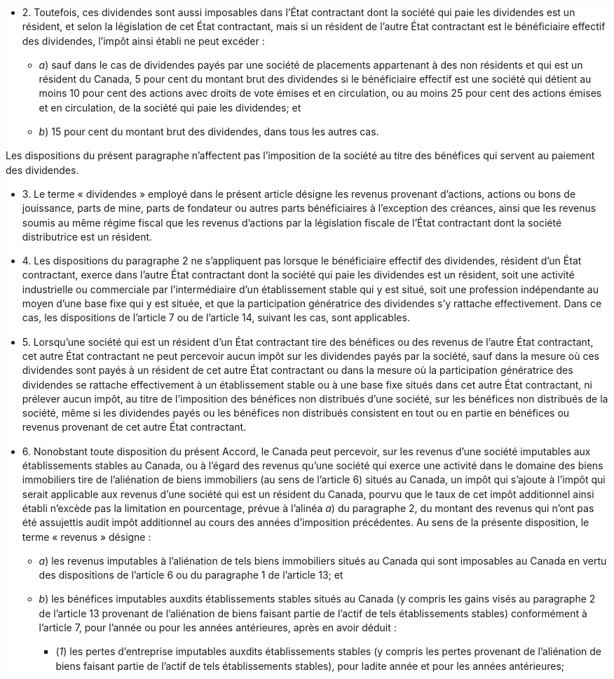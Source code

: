   * 2. Toutefois, ces dividendes sont aussi imposables dans l’État contractant dont la société qui paie les dividendes est un résident, et selon la législation de cet État contractant, mais si un résident de l’autre État contractant est le bénéficiaire effectif des dividendes, l’impôt ainsi établi ne peut excéder :

    * _a_) sauf dans le cas de dividendes payés par une société de placements appartenant à des non résidents et qui est un résident du Canada, 5 pour cent du montant brut des dividendes si le bénéficiaire effectif est une société qui détient au moins 10 pour cent des actions avec droits de vote émises et en circulation, ou au moins 25 pour cent des actions émises et en circulation, de la société qui paie les dividendes; et

    * _b_) 15 pour cent du montant brut des dividendes, dans tous les autres cas.

Les dispositions du présent paragraphe n’affectent pas l’imposition de la société au titre des bénéfices qui servent au paiement des dividendes.

  * 3. Le terme « dividendes » employé dans le présent article désigne les revenus provenant d’actions, actions ou bons de jouissance, parts de mine, parts de fondateur ou autres parts bénéficiaires à l’exception des créances, ainsi que les revenus soumis au même régime fiscal que les revenus d’actions par la législation fiscale de l’État contractant dont la société distributrice est un résident.

  * 4. Les dispositions du paragraphe 2 ne s’appliquent pas lorsque le bénéficiaire effectif des dividendes, résident d’un État contractant, exerce dans l’autre État contractant dont la société qui paie les dividendes est un résident, soit une activité industrielle ou commerciale par l’intermédiaire d’un établissement stable qui y est situé, soit une profession indépendante au moyen d’une base fixe qui y est située, et que la participation génératrice des dividendes s’y rattache effectivement. Dans ce cas, les dispositions de l’article 7 ou de l’article 14, suivant les cas, sont applicables.

  * 5. Lorsqu’une société qui est un résident d’un État contractant tire des bénéfices ou des revenus de l’autre État contractant, cet autre État contractant ne peut percevoir aucun impôt sur les dividendes payés par la société, sauf dans la mesure où ces dividendes sont payés à un résident de cet autre État contractant ou dans la mesure où la participation génératrice des dividendes se rattache effectivement à un établissement stable ou à une base fixe situés dans cet autre État contractant, ni prélever aucun impôt, au titre de l’imposition des bénéfices non distribués d’une société, sur les bénéfices non distribués de la société, même si les dividendes payés ou les bénéfices non distribués consistent en tout ou en partie en bénéfices ou revenus provenant de cet autre État contractant.

  * 6. Nonobstant toute disposition du présent Accord, le Canada peut percevoir, sur les revenus d’une société imputables aux établissements stables au Canada, ou à l’égard des revenus qu’une société qui exerce une activité dans le domaine des biens immobiliers tire de l’aliénation de biens immobiliers (au sens de l’article 6) situés au Canada, un impôt qui s’ajoute à l’impôt qui serait applicable aux revenus d’une société qui est un résident du Canada, pourvu que le taux de cet impôt additionnel ainsi établi n’excède pas la limitation en pourcentage, prévue à l’alinéa _a_) du paragraphe 2, du montant des revenus qui n’ont pas été assujettis audit impôt additionnel au cours des années d’imposition précédentes. Au sens de la présente disposition, le terme « revenus » désigne :

    * _a_) les revenus imputables à l’aliénation de tels biens immobiliers situés au Canada qui sont imposables au Canada en vertu des dispositions de l’article 6 ou du paragraphe 1 de l’article 13; et

    * _b_) les bénéfices imputables auxdits établissements stables situés au Canada (y compris les gains visés au paragraphe 2 de l’article 13 provenant de l’aliénation de biens faisant partie de l’actif de tels établissements stables) conformément à l’article 7, pour l’année ou pour les années antérieures, après en avoir déduit :

      * (_1_) les pertes d’entreprise imputables auxdits établissements stables (y compris les pertes provenant de l’aliénation de biens faisant partie de l’actif de tels établissements stables), pour ladite année et pour les années antérieures;
